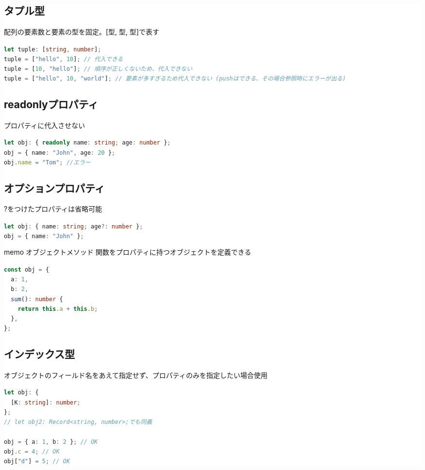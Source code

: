 ```ts
```



## タプル型

配列の要素数と要素の型を固定。[型, 型, 型]で表す

```ts
let tuple: [string, number];
tuple = ["hello", 10]; // 代入できる
tuple = [10, "hello"]; // 順序が正しくないため、代入できない
tuple = ["hello", 10, "world"]; // 要素が多すぎるため代入できない (pushはできる、その場合参照時にエラーが出る)
```

## readonlyプロパティ

プロパティに代入させない

```ts
let obj: { readonly name: string; age: number };
obj = { name: "John", age: 20 };
obj.name = "Tom"; //エラー
```

## オプションプロパティ

?をつけたプロパティは省略可能

```ts
let obj: { name: string; age?: number };
obj = { name: "John" };
```

memo オブジェクトメソッド
関数をプロパティに持つオブジェクトを定義できる

```ts
const obj = {
  a: 1,
  b: 2,
  sum(): number {
    return this.a + this.b;
  },
};
```

## インデックス型

オブジェクトのフィールド名をあえて指定せず、プロパティのみを指定したい場合使用

```ts
let obj: {
  [K: string]: number;
};
// let obj2: Record<string, number>;でも同義

obj = { a: 1, b: 2 }; // OK
obj.c = 4; // OK
obj["d"] = 5; // OK
```
